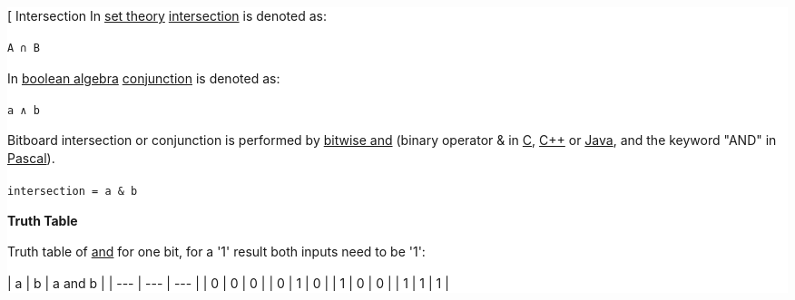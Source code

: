 \[ Intersection
In [set theory](https://en.wikipedia.org/wiki/Set_theory) [intersection](https://en.wikipedia.org/wiki/Intersection_%28set_theory%29) is denoted as:

```
A ∩ B

```

In [boolean algebra](https://en.wikipedia.org/wiki/Boolean_algebra_%28logic%29) [conjunction](https://en.wikipedia.org/wiki/Logical_conjunction) is denoted as:

```
a ∧ b

```

Bitboard intersection or conjunction is performed by [bitwise and](https://en.wikipedia.org/wiki/Bitwise_operation#AND) (binary operator & in [C](C "C"), [C++](Cpp "Cpp") or [Java](Java "Java"), and the keyword "AND" in [Pascal](Pascal "Pascal")).

```
intersection = a & b

```

**Truth Table**

Truth table of [and](https://en.wikipedia.org/wiki/AND_gate) for one bit, for a '1' result both inputs need to be '1':

|  a
|  b
|  a and b
|
| --- | --- | --- |
|  0
|  0
|  0
|
|  0
|  1
|  0
|
|  1
|  0
|  0
|
|  1
|  1
|  1
|
